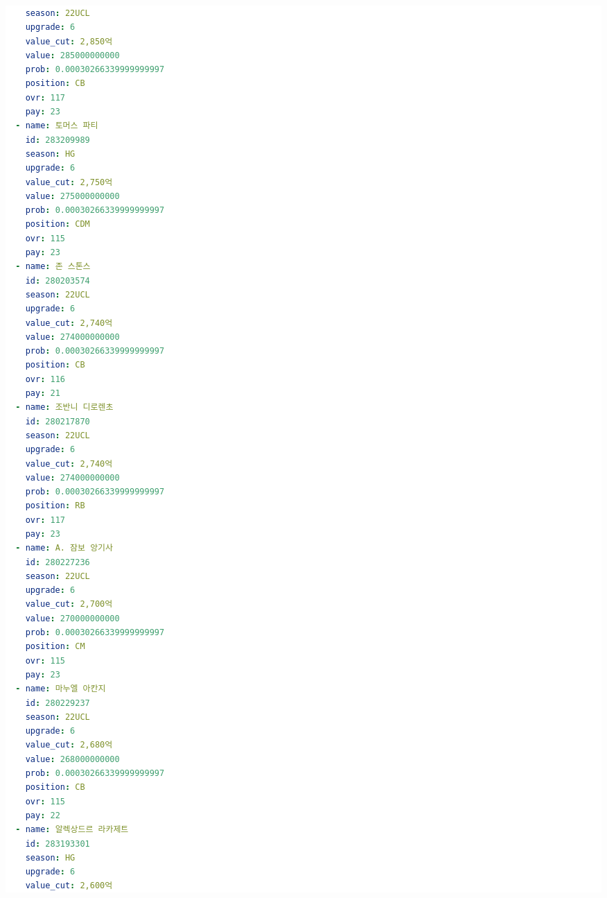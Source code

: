 ```yaml
    season: 22UCL
    upgrade: 6
    value_cut: 2,850억
    value: 285000000000
    prob: 0.00030266339999999997
    position: CB
    ovr: 117
    pay: 23
  - name: 토머스 파티
    id: 283209989
    season: HG
    upgrade: 6
    value_cut: 2,750억
    value: 275000000000
    prob: 0.00030266339999999997
    position: CDM
    ovr: 115
    pay: 23
  - name: 존 스톤스
    id: 280203574
    season: 22UCL
    upgrade: 6
    value_cut: 2,740억
    value: 274000000000
    prob: 0.00030266339999999997
    position: CB
    ovr: 116
    pay: 21
  - name: 조반니 디로렌초
    id: 280217870
    season: 22UCL
    upgrade: 6
    value_cut: 2,740억
    value: 274000000000
    prob: 0.00030266339999999997
    position: RB
    ovr: 117
    pay: 23
  - name: A. 잠보 앙기사
    id: 280227236
    season: 22UCL
    upgrade: 6
    value_cut: 2,700억
    value: 270000000000
    prob: 0.00030266339999999997
    position: CM
    ovr: 115
    pay: 23
  - name: 마누엘 아칸지
    id: 280229237
    season: 22UCL
    upgrade: 6
    value_cut: 2,680억
    value: 268000000000
    prob: 0.00030266339999999997
    position: CB
    ovr: 115
    pay: 22
  - name: 알렉상드르 라카제트
    id: 283193301
    season: HG
    upgrade: 6
    value_cut: 2,600억
```